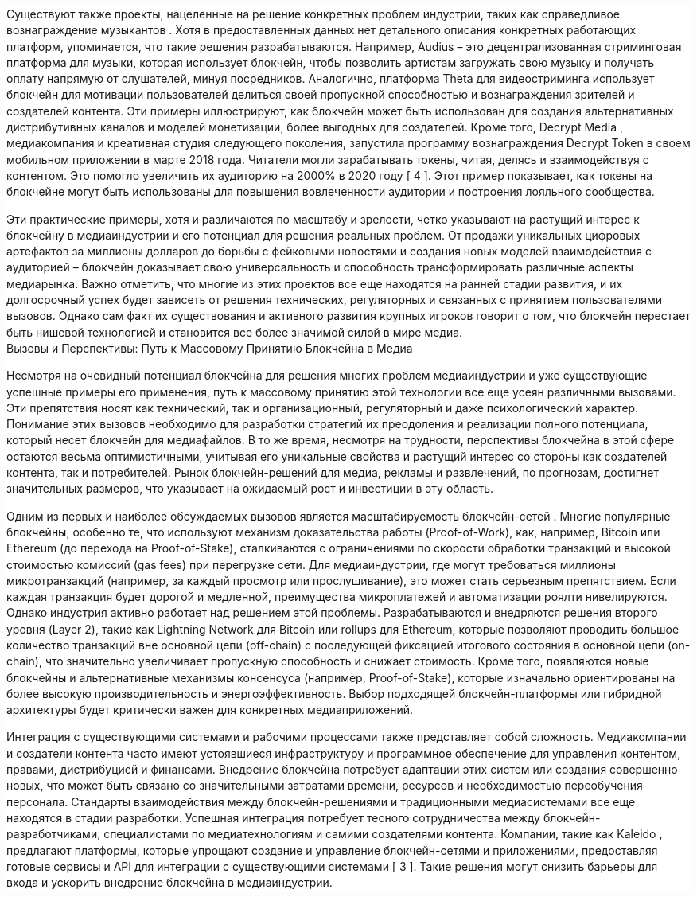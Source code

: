 Существуют также проекты, нацеленные на решение конкретных проблем индустрии, таких как справедливое вознаграждение музыкантов . Хотя в предоставленных данных нет детального описания конкретных работающих платформ, упоминается, что такие решения разрабатываются. Например, Audius – это децентрализованная стриминговая платформа для музыки, которая использует блокчейн, чтобы позволить артистам загружать свою музыку и получать оплату напрямую от слушателей, минуя посредников. Аналогично, платформа Theta для видеостриминга использует блокчейн для мотивации пользователей делиться своей пропускной способностью и вознаграждения зрителей и создателей контента. Эти примеры иллюстрируют, как блокчейн может быть использован для создания альтернативных дистрибутивных каналов и моделей монетизации, более выгодных для создателей. Кроме того, Decrypt Media , медиакомпания и креативная студия следующего поколения, запустила программу вознаграждения Decrypt Token в своем мобильном приложении в марте 2018 года. Читатели могли зарабатывать токены, читая, делясь и взаимодействуя с контентом. Это помогло увеличить их аудиторию на 2000% в 2020 году [ 4 ]. Этот пример показывает, как токены на блокчейне могут быть использованы для повышения вовлеченности аудитории и построения лояльного сообщества.

Эти практические примеры, хотя и различаются по масштабу и зрелости, четко указывают на растущий интерес к блокчейну в медиаиндустрии и его потенциал для решения реальных проблем. От продажи уникальных цифровых артефактов за миллионы долларов до борьбы с фейковыми новостями и создания новых моделей взаимодействия с аудиторией – блокчейн доказывает свою универсальность и способность трансформировать различные аспекты медиарынка. Важно отметить, что многие из этих проектов все еще находятся на ранней стадии развития, и их долгосрочный успех будет зависеть от решения технических, регуляторных и связанных с принятием пользователями вызовов. Однако сам факт их существования и активного развития крупных игроков говорит о том, что блокчейн перестает быть нишевой технологией и становится все более значимой силой в мире медиа.  
Вызовы и Перспективы: Путь к Массовому Принятию Блокчейна в Медиа

Несмотря на очевидный потенциал блокчейна для решения многих проблем медиаиндустрии и уже существующие успешные примеры его применения, путь к массовому принятию этой технологии все еще усеян различными вызовами. Эти препятствия носят как технический, так и организационный, регуляторный и даже психологический характер. Понимание этих вызовов необходимо для разработки стратегий их преодоления и реализации полного потенциала, который несет блокчейн для медиафайлов. В то же время, несмотря на трудности, перспективы блокчейна в этой сфере остаются весьма оптимистичными, учитывая его уникальные свойства и растущий интерес со стороны как создателей контента, так и потребителей. Рынок блокчейн-решений для медиа, рекламы и развлечений, по прогнозам, достигнет значительных размеров, что указывает на ожидаемый рост и инвестиции в эту область.

Одним из первых и наиболее обсуждаемых вызовов является масштабируемость блокчейн-сетей . Многие популярные блокчейны, особенно те, что используют механизм доказательства работы (Proof-of-Work), как, например, Bitcoin или Ethereum (до перехода на Proof-of-Stake), сталкиваются с ограничениями по скорости обработки транзакций и высокой стоимостью комиссий (gas fees) при перегрузке сети. Для медиаиндустрии, где могут требоваться миллионы микротранзакций (например, за каждый просмотр или прослушивание), это может стать серьезным препятствием. Если каждая транзакция будет дорогой и медленной, преимущества микроплатежей и автоматизации роялти нивелируются. Однако индустрия активно работает над решением этой проблемы. Разрабатываются и внедряются решения второго уровня (Layer 2), такие как Lightning Network для Bitcoin или rollups для Ethereum, которые позволяют проводить большое количество транзакций вне основной цепи (off-chain) с последующей фиксацией итогового состояния в основной цепи (on-chain), что значительно увеличивает пропускную способность и снижает стоимость. Кроме того, появляются новые блокчейны и альтернативные механизмы консенсуса (например, Proof-of-Stake), которые изначально ориентированы на более высокую производительность и энергоэффективность. Выбор подходящей блокчейн-платформы или гибридной архитектуры будет критически важен для конкретных медиаприложений.

Интеграция с существующими системами и рабочими процессами также представляет собой сложность. Медиакомпании и создатели контента часто имеют устоявшиеся инфраструктуру и программное обеспечение для управления контентом, правами, дистрибуцией и финансами. Внедрение блокчейна потребует адаптации этих систем или создания совершенно новых, что может быть связано со значительными затратами времени, ресурсов и необходимостью переобучения персонала. Стандарты взаимодействия между блокчейн-решениями и традиционными медиасистемами все еще находятся в стадии разработки. Успешная интеграция потребует тесного сотрудничества между блокчейн-разработчиками, специалистами по медиатехнологиям и самими создателями контента. Компании, такие как Kaleido , предлагают платформы, которые упрощают создание и управление блокчейн-сетями и приложениями, предоставляя готовые сервисы и API для интеграции с существующими системами [ 3 ]. Такие решения могут снизить барьеры для входа и ускорить внедрение блокчейна в медиаиндустрии.
